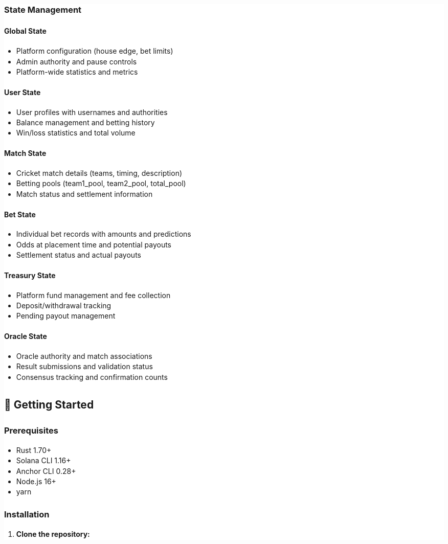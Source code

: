 ```
```

### State Management

#### Global State

- Platform configuration (house edge, bet limits)
- Admin authority and pause controls
- Platform-wide statistics and metrics

#### User State

- User profiles with usernames and authorities
- Balance management and betting history
- Win/loss statistics and total volume

#### Match State

- Cricket match details (teams, timing, description)
- Betting pools (team1_pool, team2_pool, total_pool)
- Match status and settlement information

#### Bet State

- Individual bet records with amounts and predictions
- Odds at placement time and potential payouts
- Settlement status and actual payouts

#### Treasury State

- Platform fund management and fee collection
- Deposit/withdrawal tracking
- Pending payout management

#### Oracle State

- Oracle authority and match associations
- Result submissions and validation status
- Consensus tracking and confirmation counts

## 🚀 Getting Started

### Prerequisites

- Rust 1.70+
- Solana CLI 1.16+
- Anchor CLI 0.28+
- Node.js 16+
- yarn

### Installation

1. **Clone the repository:**

